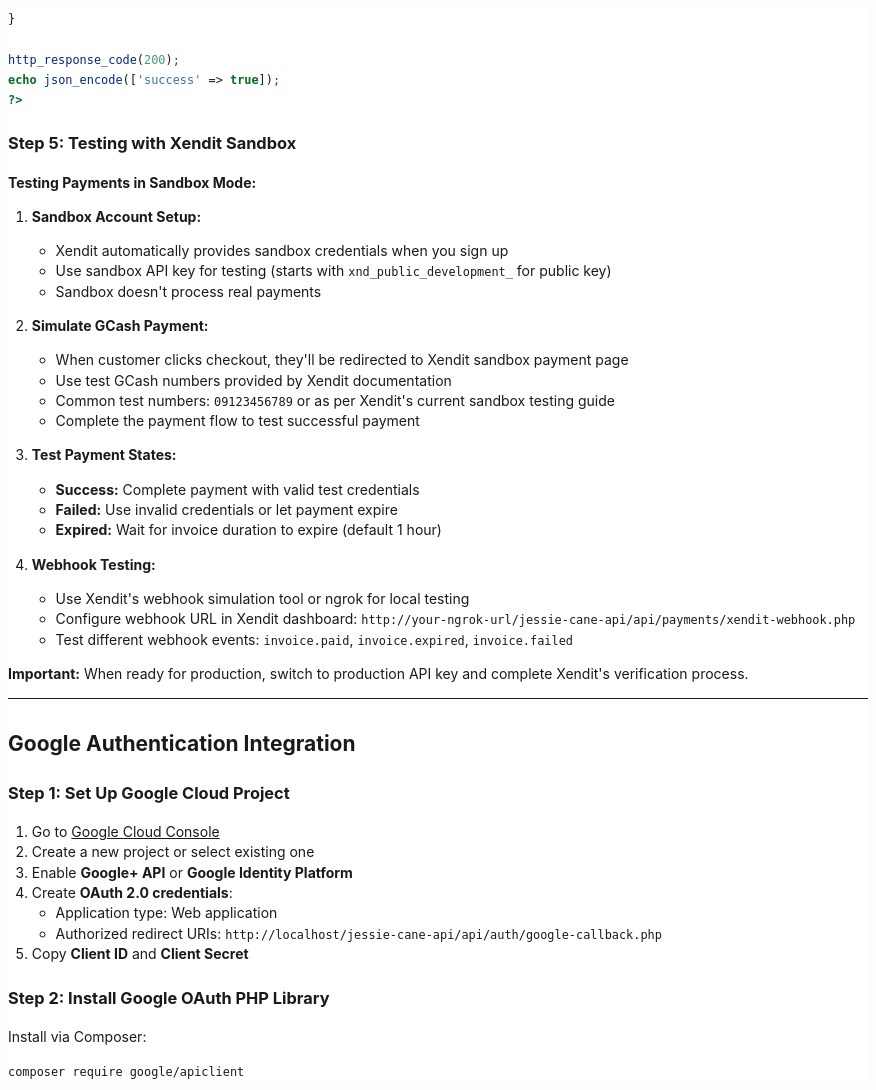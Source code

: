 ```php
}

http_response_code(200);
echo json_encode(['success' => true]);
?>
```

### Step 5: Testing with Xendit Sandbox

**Testing Payments in Sandbox Mode:**

1. **Sandbox Account Setup:**
   - Xendit automatically provides sandbox credentials when you sign up
   - Use sandbox API key for testing (starts with `xnd_public_development_` for public key)
   - Sandbox doesn't process real payments

2. **Simulate GCash Payment:**
   - When customer clicks checkout, they'll be redirected to Xendit sandbox payment page
   - Use test GCash numbers provided by Xendit documentation
   - Common test numbers: `09123456789` or as per Xendit's current sandbox testing guide
   - Complete the payment flow to test successful payment

3. **Test Payment States:**
   - **Success:** Complete payment with valid test credentials
   - **Failed:** Use invalid credentials or let payment expire
   - **Expired:** Wait for invoice duration to expire (default 1 hour)

4. **Webhook Testing:**
   - Use Xendit's webhook simulation tool or ngrok for local testing
   - Configure webhook URL in Xendit dashboard: `http://your-ngrok-url/jessie-cane-api/api/payments/xendit-webhook.php`
   - Test different webhook events: `invoice.paid`, `invoice.expired`, `invoice.failed`

**Important:** When ready for production, switch to production API key and complete Xendit's verification process.

---

## Google Authentication Integration

### Step 1: Set Up Google Cloud Project

1. Go to [Google Cloud Console](https://console.cloud.google.com/)
2. Create a new project or select existing one
3. Enable **Google+ API** or **Google Identity Platform**
4. Create **OAuth 2.0 credentials**:
   - Application type: Web application
   - Authorized redirect URIs: `http://localhost/jessie-cane-api/api/auth/google-callback.php`
5. Copy **Client ID** and **Client Secret**

### Step 2: Install Google OAuth PHP Library

Install via Composer:
```bash
composer require google/apiclient
```
